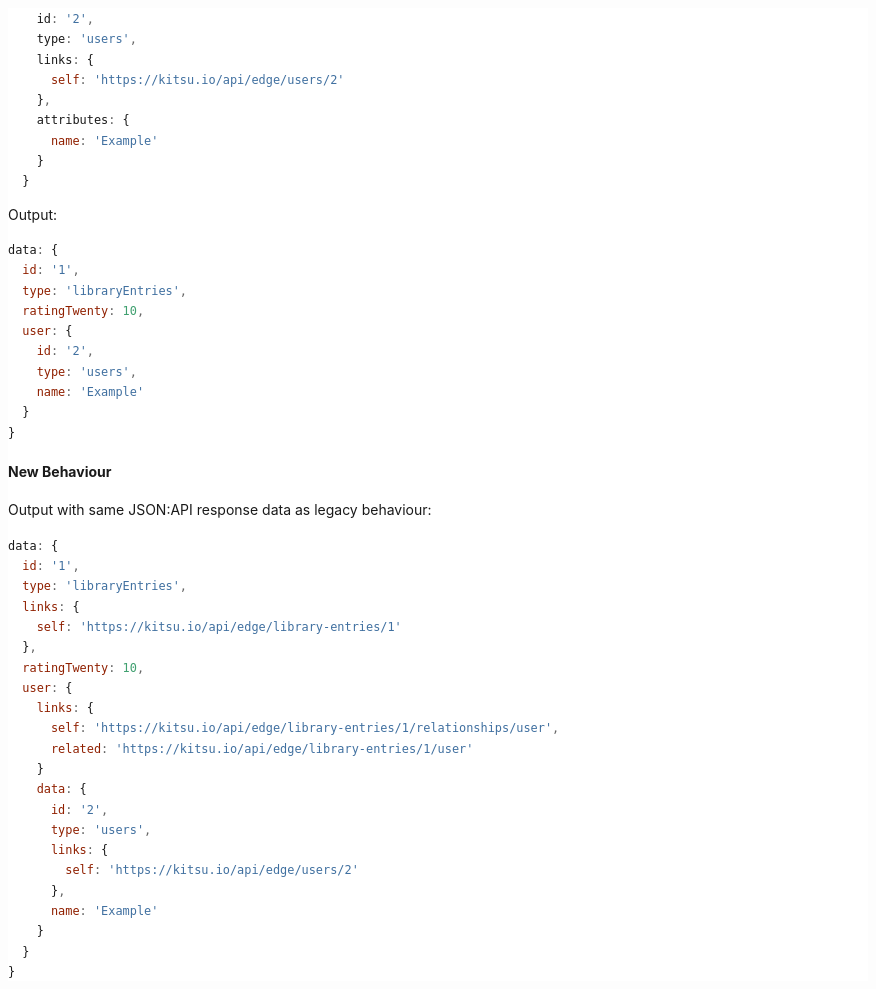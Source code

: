 ```js
    id: '2',
    type: 'users',
    links: {
      self: 'https://kitsu.io/api/edge/users/2'
    },
    attributes: {
      name: 'Example'
    }
  }
```

Output:

```js
data: {
  id: '1',
  type: 'libraryEntries',
  ratingTwenty: 10,
  user: {
    id: '2',
    type: 'users',
    name: 'Example'
  }
}
```

#### New Behaviour


Output with same JSON:API response data as legacy behaviour:

```js
data: {
  id: '1',
  type: 'libraryEntries',
  links: {
    self: 'https://kitsu.io/api/edge/library-entries/1'
  },
  ratingTwenty: 10,
  user: {
    links: {
      self: 'https://kitsu.io/api/edge/library-entries/1/relationships/user',
      related: 'https://kitsu.io/api/edge/library-entries/1/user'
    }
    data: {
      id: '2',
      type: 'users',
      links: {
        self: 'https://kitsu.io/api/edge/users/2'
      },
      name: 'Example'
    }
  }
}
```
